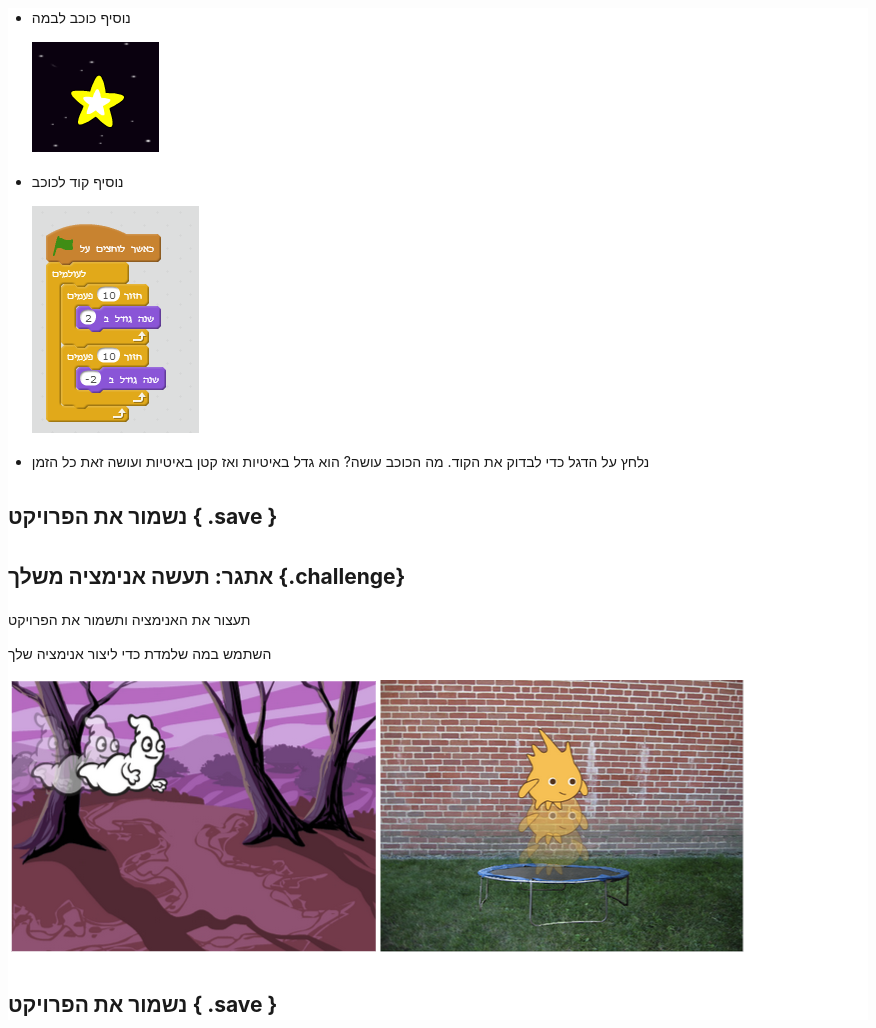 + נוסיף כוכב לבמה

	![screenshot](space-star-sprite.png)

+ נוסיף קוד לכוכב

	![screenshot](space-star-move.png)

+ נלחץ על הדגל כדי לבדוק את הקוד. מה הכוכב עושה? הוא גדל באיטיות ואז קטן באיטיות ועושה זאת כל הזמן

## נשמור את הפרויקט { .save }

## אתגר: תעשה אנימציה משלך {.challenge}
תעצור את האנימציה ותשמור את הפרויקט

השתמש במה שלמדת כדי ליצור אנימציה שלך

![screenshot](space-egs.png)

## נשמור את הפרויקט { .save }
